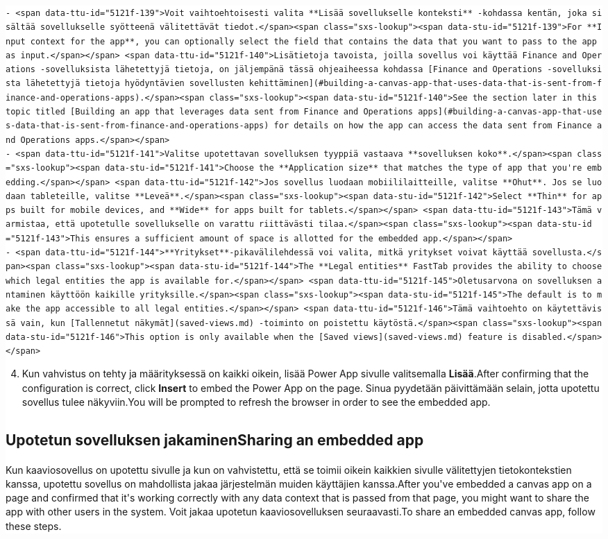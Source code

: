     - <span data-ttu-id="5121f-139">Voit vaihtoehtoisesti valita **Lisää sovellukselle konteksti** -kohdassa kentän, joka sisältää sovellukselle syötteenä välitettävät tiedot.</span><span class="sxs-lookup"><span data-stu-id="5121f-139">For **Input context for the app**, you can optionally select the field that contains the data that you want to pass to the app as input.</span></span> <span data-ttu-id="5121f-140">Lisätietoja tavoista, joilla sovellus voi käyttää Finance and Operations -sovelluksista lähetettyjä tietoja, on jäljempänä tässä ohjeaiheessa kohdassa [Finance and Operations -sovelluksista lähetettyjä tietoja hyödyntävien sovellusten kehittäminen](#building-a-canvas-app-that-uses-data-that-is-sent-from-finance-and-operations-apps).</span><span class="sxs-lookup"><span data-stu-id="5121f-140">See the section later in this topic titled [Building an app that leverages data sent from Finance and Operations apps](#building-a-canvas-app-that-uses-data-that-is-sent-from-finance-and-operations-apps) for details on how the app can access the data sent from Finance and Operations apps.</span></span>
    - <span data-ttu-id="5121f-141">Valitse upotettavan sovelluksen tyyppiä vastaava **sovelluksen koko**.</span><span class="sxs-lookup"><span data-stu-id="5121f-141">Choose the **Application size** that matches the type of app that you're embedding.</span></span> <span data-ttu-id="5121f-142">Jos sovellus luodaan mobiililaitteille, valitse **Ohut**. Jos se luodaan tableteille, valitse **Leveä**.</span><span class="sxs-lookup"><span data-stu-id="5121f-142">Select **Thin** for apps built for mobile devices, and **Wide** for apps built for tablets.</span></span> <span data-ttu-id="5121f-143">Tämä varmistaa, että upotetulle sovellukselle on varattu riittävästi tilaa.</span><span class="sxs-lookup"><span data-stu-id="5121f-143">This ensures a sufficient amount of space is allotted for the embedded app.</span></span>
    - <span data-ttu-id="5121f-144">**Yritykset**-pikavälilehdessä voi valita, mitkä yritykset voivat käyttää sovellusta.</span><span class="sxs-lookup"><span data-stu-id="5121f-144">The **Legal entities** FastTab provides the ability to choose which legal entities the app is available for.</span></span> <span data-ttu-id="5121f-145">Oletusarvona on sovelluksen antaminen käyttöön kaikille yrityksille.</span><span class="sxs-lookup"><span data-stu-id="5121f-145">The default is to make the app accessible to all legal entities.</span></span> <span data-ttu-id="5121f-146">Tämä vaihtoehto on käytettävissä vain, kun [Tallennetut näkymät](saved-views.md) -toiminto on poistettu käytöstä.</span><span class="sxs-lookup"><span data-stu-id="5121f-146">This option is only available when the [Saved views](saved-views.md) feature is disabled.</span></span> 

4. <span data-ttu-id="5121f-147">Kun vahvistus on tehty ja määrityksessä on kaikki oikein, lisää Power App sivulle valitsemalla **Lisää**.</span><span class="sxs-lookup"><span data-stu-id="5121f-147">After confirming that the configuration is correct, click **Insert** to embed the Power App on the page.</span></span> <span data-ttu-id="5121f-148">Sinua pyydetään päivittämään selain, jotta upotettu sovellus tulee näkyviin.</span><span class="sxs-lookup"><span data-stu-id="5121f-148">You will be prompted to refresh the browser in order to see the embedded app.</span></span>

## <a name="sharing-an-embedded-app"></a><span data-ttu-id="5121f-149">Upotetun sovelluksen jakaminen</span><span class="sxs-lookup"><span data-stu-id="5121f-149">Sharing an embedded app</span></span>

<span data-ttu-id="5121f-150">Kun kaaviosovellus on upotettu sivulle ja kun on vahvistettu, että se toimii oikein kaikkien sivulle välitettyjen tietokontekstien kanssa, upotettu sovellus on mahdollista jakaa järjestelmän muiden käyttäjien kanssa.</span><span class="sxs-lookup"><span data-stu-id="5121f-150">After you've embedded a canvas app on a page and confirmed that it's working correctly with any data context that is passed from that page, you might want to share the app with other users in the system.</span></span> <span data-ttu-id="5121f-151">Voit jakaa upotetun kaaviosovelluksen seuraavasti.</span><span class="sxs-lookup"><span data-stu-id="5121f-151">To share an embedded canvas app, follow these steps.</span></span>
